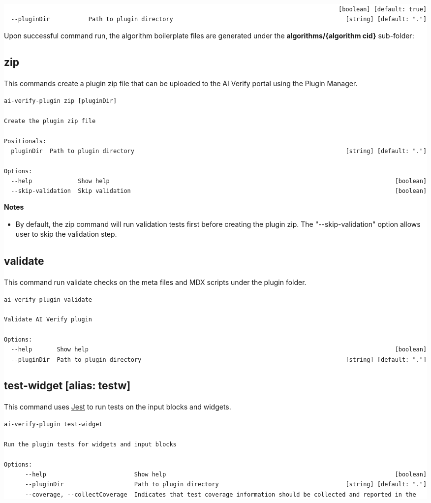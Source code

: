 ```
                                                                                               [boolean] [default: true]
  --pluginDir           Path to plugin directory                                                 [string] [default: "."]
```
Upon successful command run, the algorithm boilerplate files are generated under the **algorithms/{algorithm cid}** sub-folder:


## zip 
This commands create a plugin zip file that can be uploaded to the AI Verify portal using the Plugin Manager.

```
ai-verify-plugin zip [pluginDir]

Create the plugin zip file

Positionals:
  pluginDir  Path to plugin directory                                                            [string] [default: "."]

Options:
  --help             Show help                                                                                 [boolean]
  --skip-validation  Skip validation                                                                           [boolean]
```

**Notes**
* By default, the zip command will run validation tests first before creating the plugin zip. The "--skip-validation" option allows user to skip the validation step.

## validate 
This command run validate checks on the meta files and MDX scripts under the plugin folder.

```
ai-verify-plugin validate

Validate AI Verify plugin

Options:
  --help       Show help                                                                                       [boolean]
  --pluginDir  Path to plugin directory                                                          [string] [default: "."]
```

## test-widget [alias: testw]
This command uses [Jest](https://jestjs.io/) to run tests on the input blocks and widgets.

```
ai-verify-plugin test-widget

Run the plugin tests for widgets and input blocks

Options:
      --help                         Show help                                                                 [boolean]
      --pluginDir                    Path to plugin directory                                    [string] [default: "."]
      --coverage, --collectCoverage  Indicates that test coverage information should be collected and reported in the
```